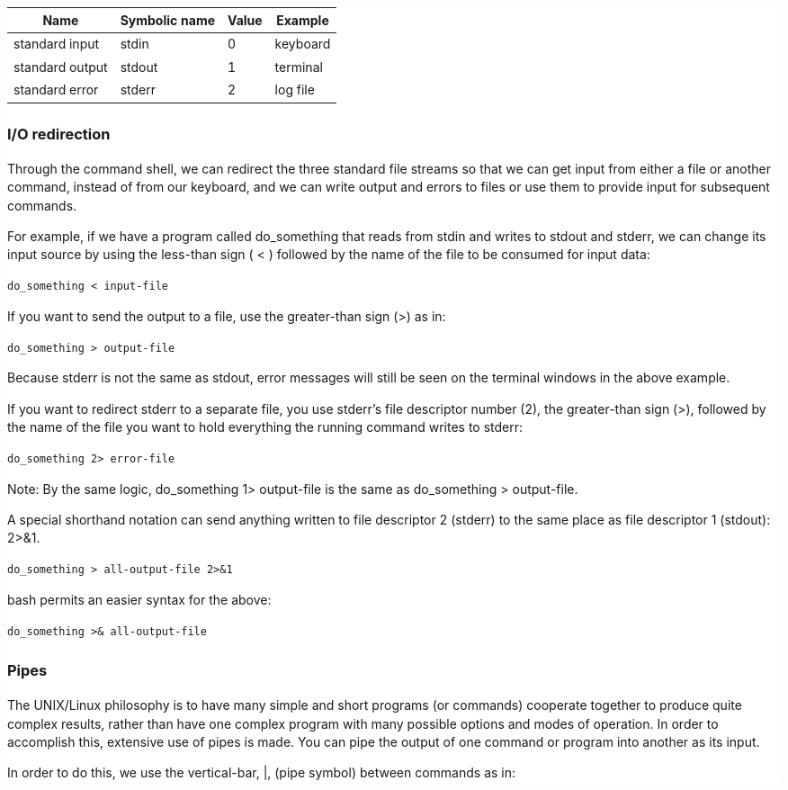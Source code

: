|Name  			|Symbolic name   |Value   |Example   | 
|----------------|---------------|--------|-----------|
|standard input  |stdin   			|0	      |keyboard  |
|standard output |stdout		   |1  	   |terminal  |
|standard error  |stderr   	   |2		   |log file  |

### I/O redirection
Through the command shell, we can redirect the three standard file streams so that we can get input from either a file or another command, instead of from our keyboard, and we can write output and errors to files or use them to provide input for subsequent commands.

For example, if we have a program called do_something that reads from stdin and writes to stdout and stderr, we can change its input source by using the less-than sign ( < ) followed by the name of the file to be consumed for input data:

```
do_something < input-file
```
If you want to send the output to a file, use the greater-than sign (>) as in:

```
do_something > output-file
```

Because stderr is not the same as stdout, error messages will still be seen on the terminal windows in the above example.

If you want to redirect stderr to a separate file, you use stderr’s file descriptor number (2), the greater-than sign (>), followed by the name of the file you want to hold everything the running command writes to stderr:

```
do_something 2> error-file
```

Note: By the same logic, do_something 1> output-file is the same as do_something > output-file.

A special shorthand notation can send anything written to file descriptor 2 (stderr) to the same place as file descriptor 1 (stdout): 2>&1.

```
do_something > all-output-file 2>&1
```
bash permits an easier syntax for the above:

```
do_something >& all-output-file
```

### Pipes
The UNIX/Linux philosophy is to have many simple and short programs (or commands) cooperate together to produce quite complex results, rather than have one complex program with many possible options and modes of operation. In order to accomplish this, extensive use of pipes is made. You can pipe the output of one command or program into another as its input.

In order to do this, we use the vertical-bar, |, (pipe symbol) between commands as in:
